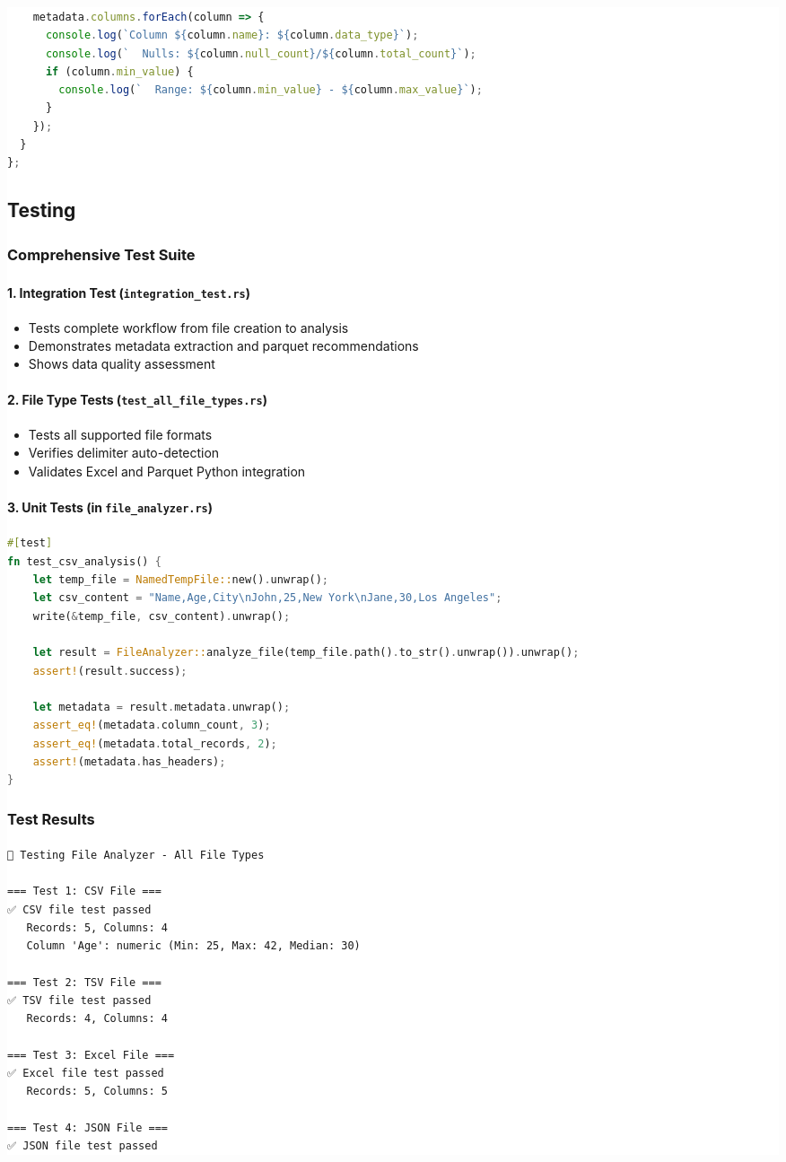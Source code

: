 ```typescript
    metadata.columns.forEach(column => {
      console.log(`Column ${column.name}: ${column.data_type}`);
      console.log(`  Nulls: ${column.null_count}/${column.total_count}`);
      if (column.min_value) {
        console.log(`  Range: ${column.min_value} - ${column.max_value}`);
      }
    });
  }
};
```

## Testing

### Comprehensive Test Suite

#### 1. **Integration Test** (`integration_test.rs`)
- Tests complete workflow from file creation to analysis
- Demonstrates metadata extraction and parquet recommendations
- Shows data quality assessment

#### 2. **File Type Tests** (`test_all_file_types.rs`)
- Tests all supported file formats
- Verifies delimiter auto-detection
- Validates Excel and Parquet Python integration

#### 3. **Unit Tests** (in `file_analyzer.rs`)
```rust
#[test]
fn test_csv_analysis() {
    let temp_file = NamedTempFile::new().unwrap();
    let csv_content = "Name,Age,City\nJohn,25,New York\nJane,30,Los Angeles";
    write(&temp_file, csv_content).unwrap();

    let result = FileAnalyzer::analyze_file(temp_file.path().to_str().unwrap()).unwrap();
    assert!(result.success);
    
    let metadata = result.metadata.unwrap();
    assert_eq!(metadata.column_count, 3);
    assert_eq!(metadata.total_records, 2);
    assert!(metadata.has_headers);
}
```

### Test Results
```
🧪 Testing File Analyzer - All File Types

=== Test 1: CSV File ===
✅ CSV file test passed
   Records: 5, Columns: 4
   Column 'Age': numeric (Min: 25, Max: 42, Median: 30)

=== Test 2: TSV File ===
✅ TSV file test passed
   Records: 4, Columns: 4

=== Test 3: Excel File ===
✅ Excel file test passed
   Records: 5, Columns: 5

=== Test 4: JSON File ===
✅ JSON file test passed

```